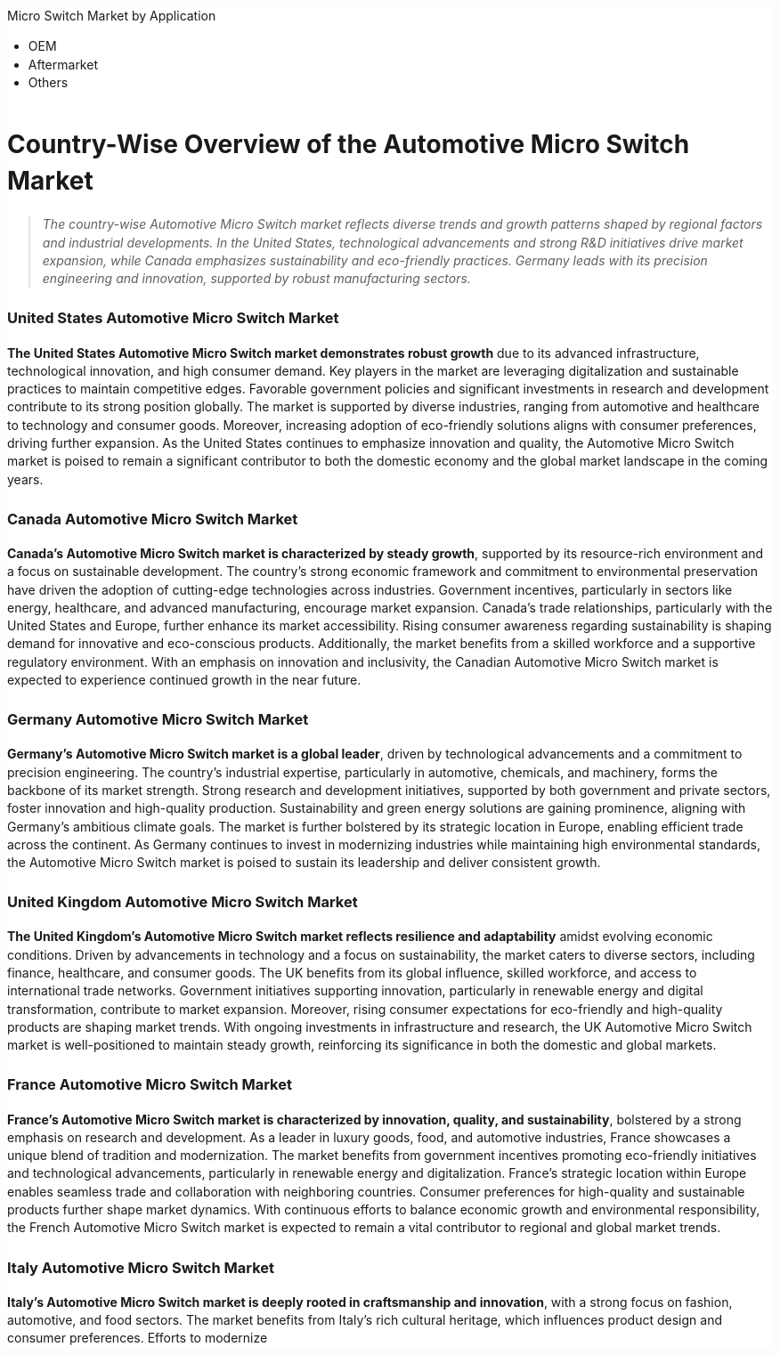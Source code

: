 Micro Switch Market by Application</h3><ul><li>OEM</li><li>Aftermarket</li><li>Others</li></ul><h1><span class="">Country-Wise Overview of the Automotive Micro Switch Market<br /></span></h1><blockquote><p><em><span class="">The country-wise Automotive Micro Switch market reflects diverse trends and growth patterns shaped by regional factors and industrial developments. In the United States, technological advancements and strong R&amp;D initiatives drive market expansion, while Canada emphasizes sustainability and eco-friendly practices. Germany leads with its precision engineering and innovation, supported by robust manufacturing sectors.</span></em></p></blockquote><h3><strong>United States Automotive Micro Switch Market</strong></h3><p><strong>The United States Automotive Micro Switch market demonstrates robust growth</strong> due to its advanced infrastructure, technological innovation, and high consumer demand. Key players in the market are leveraging digitalization and sustainable practices to maintain competitive edges. Favorable government policies and significant investments in research and development contribute to its strong position globally. The market is supported by diverse industries, ranging from automotive and healthcare to technology and consumer goods. Moreover, increasing adoption of eco-friendly solutions aligns with consumer preferences, driving further expansion. As the United States continues to emphasize innovation and quality, the Automotive Micro Switch market is poised to remain a significant contributor to both the domestic economy and the global market landscape in the coming years.</p><h3><strong>Canada Automotive Micro Switch Market</strong></h3><p><strong>Canada&rsquo;s Automotive Micro Switch market is characterized by steady growth</strong>, supported by its resource-rich environment and a focus on sustainable development. The country&rsquo;s strong economic framework and commitment to environmental preservation have driven the adoption of cutting-edge technologies across industries. Government incentives, particularly in sectors like energy, healthcare, and advanced manufacturing, encourage market expansion. Canada&rsquo;s trade relationships, particularly with the United States and Europe, further enhance its market accessibility. Rising consumer awareness regarding sustainability is shaping demand for innovative and eco-conscious products. Additionally, the market benefits from a skilled workforce and a supportive regulatory environment. With an emphasis on innovation and inclusivity, the Canadian Automotive Micro Switch market is expected to experience continued growth in the near future.</p><h3><strong>Germany Automotive Micro Switch Market</strong></h3><p><strong>Germany&rsquo;s Automotive Micro Switch market is a global leader</strong>, driven by technological advancements and a commitment to precision engineering. The country&rsquo;s industrial expertise, particularly in automotive, chemicals, and machinery, forms the backbone of its market strength. Strong research and development initiatives, supported by both government and private sectors, foster innovation and high-quality production. Sustainability and green energy solutions are gaining prominence, aligning with Germany&rsquo;s ambitious climate goals. The market is further bolstered by its strategic location in Europe, enabling efficient trade across the continent. As Germany continues to invest in modernizing industries while maintaining high environmental standards, the Automotive Micro Switch market is poised to sustain its leadership and deliver consistent growth.</p><h3><strong>United Kingdom Automotive Micro Switch Market</strong></h3><p><strong>The United Kingdom&rsquo;s Automotive Micro Switch market reflects resilience and adaptability</strong> amidst evolving economic conditions. Driven by advancements in technology and a focus on sustainability, the market caters to diverse sectors, including finance, healthcare, and consumer goods. The UK benefits from its global influence, skilled workforce, and access to international trade networks. Government initiatives supporting innovation, particularly in renewable energy and digital transformation, contribute to market expansion. Moreover, rising consumer expectations for eco-friendly and high-quality products are shaping market trends. With ongoing investments in infrastructure and research, the UK Automotive Micro Switch market is well-positioned to maintain steady growth, reinforcing its significance in both the domestic and global markets.</p><h3><strong>France Automotive Micro Switch Market</strong></h3><p><strong>France&rsquo;s Automotive Micro Switch market is characterized by innovation, quality, and sustainability</strong>, bolstered by a strong emphasis on research and development. As a leader in luxury goods, food, and automotive industries, France showcases a unique blend of tradition and modernization. The market benefits from government incentives promoting eco-friendly initiatives and technological advancements, particularly in renewable energy and digitalization. France&rsquo;s strategic location within Europe enables seamless trade and collaboration with neighboring countries. Consumer preferences for high-quality and sustainable products further shape market dynamics. With continuous efforts to balance economic growth and environmental responsibility, the French Automotive Micro Switch market is expected to remain a vital contributor to regional and global market trends.</p><h3><strong>Italy Automotive Micro Switch Market</strong></h3><p><strong>Italy&rsquo;s Automotive Micro Switch market is deeply rooted in craftsmanship and innovation</strong>, with a strong focus on fashion, automotive, and food sectors. The market benefits from Italy&rsquo;s rich cultural heritage, which influences product design and consumer preferences. Efforts to modernize